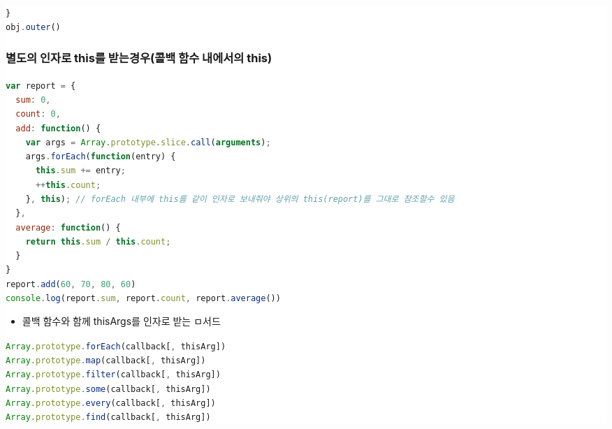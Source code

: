 ```javascript
}
obj.outer()
```

### 별도의 인자로 this를 받는경우(콜백 함수 내에서의 this)

```javascript
var report = {
  sum: 0,
  count: 0,
  add: function() {
    var args = Array.prototype.slice.call(arguments);
    args.forEach(function(entry) {
      this.sum += entry;
      ++this.count;
    }, this); // forEach 내부에 this를 같이 인자로 보내줘야 상위의 this(report)를 그대로 참조할수 있음
  },
  average: function() {
    return this.sum / this.count;
  }
}
report.add(60, 70, 80, 60)
console.log(report.sum, report.count, report.average())
```


* 콜백 함수와 함께 thisArgs를 인자로 받는 ㅁ서드
```javascript
Array.prototype.forEach(callback[, thisArg])
Array.prototype.map(callback[, thisArg])
Array.prototype.filter(callback[, thisArg])
Array.prototype.some(callback[, thisArg])
Array.prototype.every(callback[, thisArg])
Array.prototype.find(callback[, thisArg])
```